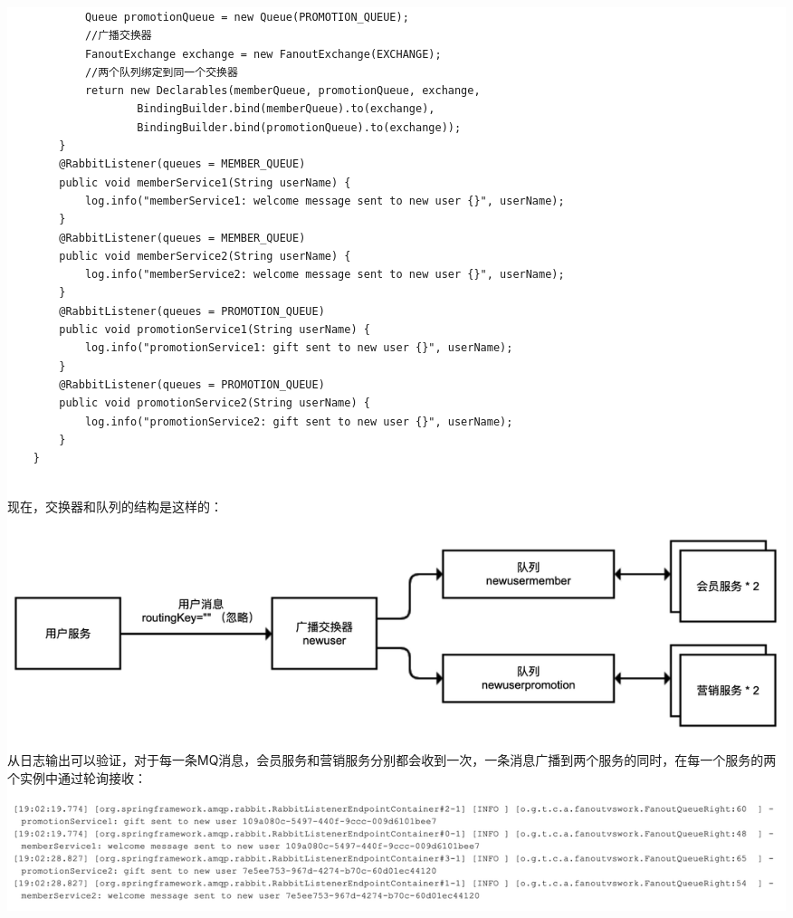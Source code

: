 ```
            Queue promotionQueue = new Queue(PROMOTION_QUEUE);
            //广播交换器
            FanoutExchange exchange = new FanoutExchange(EXCHANGE);
            //两个队列绑定到同一个交换器
            return new Declarables(memberQueue, promotionQueue, exchange,
                    BindingBuilder.bind(memberQueue).to(exchange),
                    BindingBuilder.bind(promotionQueue).to(exchange));
        }
        @RabbitListener(queues = MEMBER_QUEUE)
        public void memberService1(String userName) {
            log.info("memberService1: welcome message sent to new user {}", userName);
        }
        @RabbitListener(queues = MEMBER_QUEUE)
        public void memberService2(String userName) {
            log.info("memberService2: welcome message sent to new user {}", userName);
        }
        @RabbitListener(queues = PROMOTION_QUEUE)
        public void promotionService1(String userName) {
            log.info("promotionService1: gift sent to new user {}", userName);
        }
        @RabbitListener(queues = PROMOTION_QUEUE)
        public void promotionService2(String userName) {
            log.info("promotionService2: gift sent to new user {}", userName);
        }
    }
    

```

现在，交换器和队列的结构是这样的：

![](./httpsstatic001geekbangorgresourceimage9a789a3b06605913aa17025854dfbe6a5778.png)

从日志输出可以验证，对于每一条MQ消息，会员服务和营销服务分别都会收到一次，一条消息广播到两个服务的同时，在每一个服务的两个实例中通过轮询接收：

![](./httpsstatic001geekbangorgresourceimage29632975386cec273f3ca54b42872d9f4b63.png)
